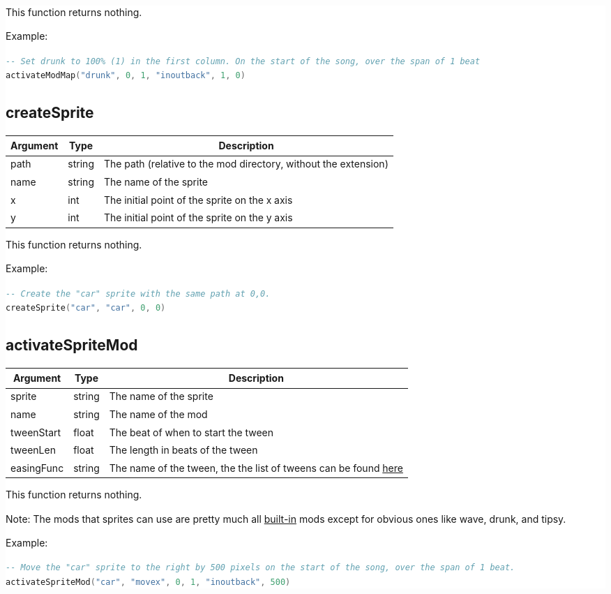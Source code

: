 This function returns nothing.

Example:

```lua
-- Set drunk to 100% (1) in the first column. On the start of the song, over the span of 1 beat
activateModMap("drunk", 0, 1, "inoutback", 1, 0)
```

## createSprite


| Argument | Type | Description |
| --- | --- |----------- |
| path | string | The path (relative to the mod directory, without the extension) |
| name | string | The name of the sprite |
| x | int | The initial point of the sprite on the x axis |
| y | int | The initial point of the sprite on the y axis |

This function returns nothing.

Example:

```lua
-- Create the "car" sprite with the same path at 0,0.
createSprite("car", "car", 0, 0)
```

## activateSpriteMod

| Argument | Type | Description |
| --- | --- |----------- |
| sprite | string | The name of the sprite |
| name | string | The name of the mod |
| tweenStart | float | The beat of when to start the tween |
| tweenLen | float | The length in beats of the tween |
| easingFunc | string | The name of the tween, the the list of tweens can be found [here](Easing.md) |

This function returns nothing.

Note: The mods that sprites can use are pretty much all [built-in](Mods.md) mods except for obvious ones like wave, drunk, and tipsy.

Example:

```lua
-- Move the "car" sprite to the right by 500 pixels on the start of the song, over the span of 1 beat.
activateSpriteMod("car", "movex", 0, 1, "inoutback", 500)
```
